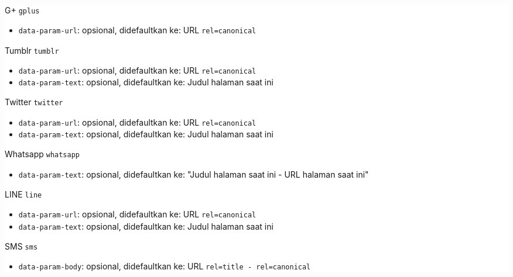   <tr>
    <td>G+</td>
    <td><code>gplus</code></td>
    <td>
      <ul>
        <li><code>data-param-url</code>: opsional, didefaultkan ke: URL <code>rel=canonical</code></li>
      </ul>
    </td>
  </tr>
  <tr>
    <td>Tumblr</td>
    <td><code>tumblr</code></td>
    <td>
      <ul>
        <li><code>data-param-url</code>: opsional, didefaultkan ke: URL <code>rel=canonical</code></li>
        <li><code>data-param-text</code>: opsional, didefaultkan ke: Judul halaman saat ini</li>
      </ul>
    </td>
  </tr>
  <tr>
    <td>Twitter</td>
    <td><code>twitter</code></td>
    <td>
      <ul>
        <li><code>data-param-url</code>: opsional, didefaultkan ke: URL <code>rel=canonical</code></li>
        <li><code>data-param-text</code>: opsional, didefaultkan ke: Judul halaman saat ini</li>
      </ul>
    </td>
  </tr>
  <tr>
    <td>Whatsapp</td>
    <td><code>whatsapp</code></td>
    <td>
      <ul>
        <li><code>data-param-text</code>: opsional, didefaultkan ke: "Judul halaman saat ini - URL halaman saat ini"</li>
      </ul>
    </td>
  </tr>
  <tr>
    <td>LINE</td>
    <td><code>line</code></td>
    <td>
      <ul>
        <li><code>data-param-url</code>: opsional, didefaultkan ke: URL <code>rel=canonical</code></li>
        <li><code>data-param-text</code>: opsional, didefaultkan ke: Judul halaman saat ini</li>
      </ul>
    </td>
  </tr>
  <tr>
    <td>SMS</td>
    <td><code>sms</code></td>
    <td>
      <ul>
        <li><code>data-param-body</code>: opsional, didefaultkan ke: URL <code>rel=title - rel=canonical</code></li></ul>
      </td>
    </tr>
  </table>
